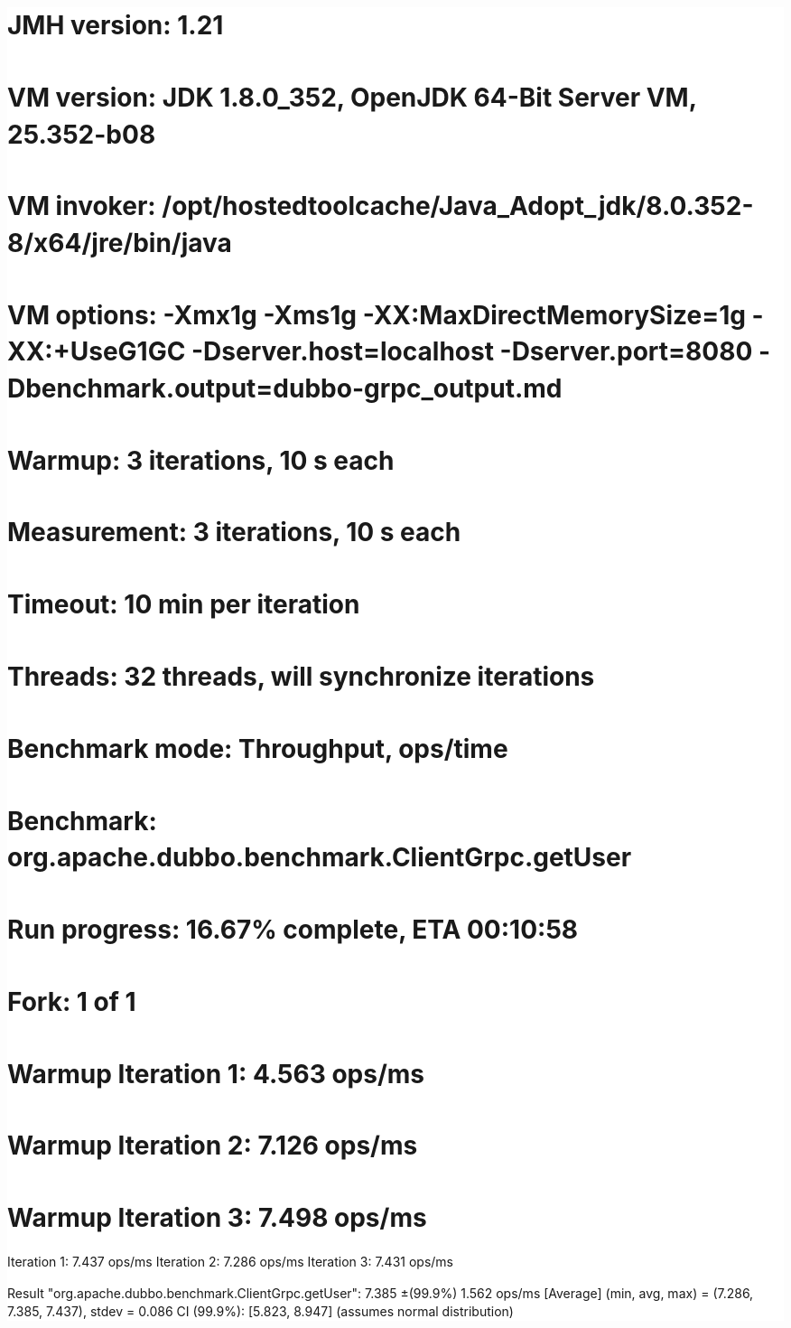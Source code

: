 
# JMH version: 1.21
# VM version: JDK 1.8.0_352, OpenJDK 64-Bit Server VM, 25.352-b08
# VM invoker: /opt/hostedtoolcache/Java_Adopt_jdk/8.0.352-8/x64/jre/bin/java
# VM options: -Xmx1g -Xms1g -XX:MaxDirectMemorySize=1g -XX:+UseG1GC -Dserver.host=localhost -Dserver.port=8080 -Dbenchmark.output=dubbo-grpc_output.md
# Warmup: 3 iterations, 10 s each
# Measurement: 3 iterations, 10 s each
# Timeout: 10 min per iteration
# Threads: 32 threads, will synchronize iterations
# Benchmark mode: Throughput, ops/time
# Benchmark: org.apache.dubbo.benchmark.ClientGrpc.getUser

# Run progress: 16.67% complete, ETA 00:10:58
# Fork: 1 of 1
# Warmup Iteration   1: 4.563 ops/ms
# Warmup Iteration   2: 7.126 ops/ms
# Warmup Iteration   3: 7.498 ops/ms
Iteration   1: 7.437 ops/ms
Iteration   2: 7.286 ops/ms
Iteration   3: 7.431 ops/ms


Result "org.apache.dubbo.benchmark.ClientGrpc.getUser":
  7.385 ±(99.9%) 1.562 ops/ms [Average]
  (min, avg, max) = (7.286, 7.385, 7.437), stdev = 0.086
  CI (99.9%): [5.823, 8.947] (assumes normal distribution)
